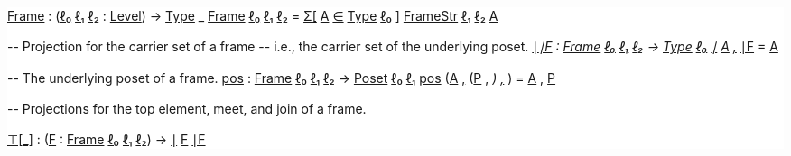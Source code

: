 <a id="Frame"></a><a id="3701" href="Frame.html#3701" class="Function">Frame</a> <a id="3707" class="Symbol">:</a> <a id="3709" class="Symbol">(</a><a id="3710" href="Frame.html#3710" class="Bound">ℓ₀</a> <a id="3713" href="Frame.html#3713" class="Bound">ℓ₁</a> <a id="3716" href="Frame.html#3716" class="Bound">ℓ₂</a> <a id="3719" class="Symbol">:</a> <a id="3721" href="Agda.Primitive.html#523" class="Postulate">Level</a><a id="3726" class="Symbol">)</a> <a id="3728" class="Symbol">→</a> <a id="3730" href="Cubical.Core.Primitives.html#1230" class="Primitive">Type</a> <a id="3735" class="Symbol">_</a>
<a id="3737" href="Frame.html#3701" class="Function">Frame</a> <a id="3743" href="Frame.html#3743" class="Bound">ℓ₀</a> <a id="3746" href="Frame.html#3746" class="Bound">ℓ₁</a> <a id="3749" href="Frame.html#3749" class="Bound">ℓ₂</a> <a id="3752" class="Symbol">=</a> <a id="3754" href="Cubical.Core.Primitives.html#6302" class="Function">Σ[</a> <a id="3757" href="Frame.html#3757" class="Bound">A</a> <a id="3759" href="Cubical.Core.Primitives.html#6302" class="Function">∈</a> <a id="3761" href="Cubical.Core.Primitives.html#1230" class="Primitive">Type</a> <a id="3766" href="Frame.html#3743" class="Bound">ℓ₀</a> <a id="3769" href="Cubical.Core.Primitives.html#6302" class="Function">]</a> <a id="3771" href="Frame.html#3591" class="Function">FrameStr</a> <a id="3780" href="Frame.html#3746" class="Bound">ℓ₁</a> <a id="3783" href="Frame.html#3749" class="Bound">ℓ₂</a> <a id="3786" href="Frame.html#3757" class="Bound">A</a>

<a id="3789" class="Comment">-- Projection for the carrier set of a frame</a>
<a id="3834" class="Comment">-- i.e., the carrier set of the underlying poset.</a>
<a id="∣_∣F"></a><a id="3884" href="Frame.html#3884" class="Function Operator">∣_∣F</a> <a id="3889" class="Symbol">:</a> <a id="3891" href="Frame.html#3701" class="Function">Frame</a> <a id="3897" href="Basis.html#2598" class="Generalizable">ℓ₀</a> <a id="3900" href="Basis.html#2601" class="Generalizable">ℓ₁</a> <a id="3903" href="Basis.html#2604" class="Generalizable">ℓ₂</a> <a id="3906" class="Symbol">→</a> <a id="3908" href="Cubical.Core.Primitives.html#1230" class="Primitive">Type</a> <a id="3913" href="Basis.html#2598" class="Generalizable">ℓ₀</a>
<a id="3916" href="Frame.html#3884" class="Function Operator">∣</a> <a id="3918" href="Frame.html#3918" class="Bound">A</a> <a id="3920" href="Agda.Builtin.Sigma.html#236" class="InductiveConstructor Operator">,</a> <a id="3922" class="Symbol">_</a> <a id="3924" href="Frame.html#3884" class="Function Operator">∣F</a> <a id="3927" class="Symbol">=</a> <a id="3929" href="Frame.html#3918" class="Bound">A</a>

<a id="3932" class="Comment">-- The underlying poset of a frame.</a>
<a id="pos"></a><a id="3968" href="Frame.html#3968" class="Function">pos</a> <a id="3972" class="Symbol">:</a> <a id="3974" href="Frame.html#3701" class="Function">Frame</a> <a id="3980" href="Basis.html#2598" class="Generalizable">ℓ₀</a> <a id="3983" href="Basis.html#2601" class="Generalizable">ℓ₁</a> <a id="3986" href="Basis.html#2604" class="Generalizable">ℓ₂</a> <a id="3989" class="Symbol">→</a> <a id="3991" href="Poset.html#2165" class="Function">Poset</a> <a id="3997" href="Basis.html#2598" class="Generalizable">ℓ₀</a> <a id="4000" href="Basis.html#2601" class="Generalizable">ℓ₁</a>
<a id="4003" href="Frame.html#3968" class="Function">pos</a> <a id="4007" class="Symbol">(</a><a id="4008" href="Frame.html#4008" class="Bound">A</a> <a id="4010" href="Agda.Builtin.Sigma.html#236" class="InductiveConstructor Operator">,</a> <a id="4012" class="Symbol">(</a><a id="4013" href="Frame.html#4013" class="Bound">P</a> <a id="4015" href="Agda.Builtin.Sigma.html#236" class="InductiveConstructor Operator">,</a> <a id="4017" class="Symbol">_)</a> <a id="4020" href="Agda.Builtin.Sigma.html#236" class="InductiveConstructor Operator">,</a> <a id="4022" class="Symbol">_)</a> <a id="4025" class="Symbol">=</a> <a id="4027" href="Frame.html#4008" class="Bound">A</a> <a id="4029" href="Agda.Builtin.Sigma.html#236" class="InductiveConstructor Operator">,</a> <a id="4031" href="Frame.html#4013" class="Bound">P</a>

<a id="4034" class="Comment">-- Projections for the top element, meet, and join of a frame.</a>

<a id="⊤[_]"></a><a id="4098" href="Frame.html#4098" class="Function Operator">⊤[_]</a> <a id="4103" class="Symbol">:</a> <a id="4105" class="Symbol">(</a><a id="4106" href="Frame.html#4106" class="Bound">F</a> <a id="4108" class="Symbol">:</a> <a id="4110" href="Frame.html#3701" class="Function">Frame</a> <a id="4116" href="Basis.html#2598" class="Generalizable">ℓ₀</a> <a id="4119" href="Basis.html#2601" class="Generalizable">ℓ₁</a> <a id="4122" href="Basis.html#2604" class="Generalizable">ℓ₂</a><a id="4124" class="Symbol">)</a> <a id="4126" class="Symbol">→</a> <a id="4128" href="Frame.html#3884" class="Function Operator">∣</a> <a id="4130" href="Frame.html#4106" class="Bound">F</a> <a id="4132" href="Frame.html#3884" class="Function Operator">∣F</a>